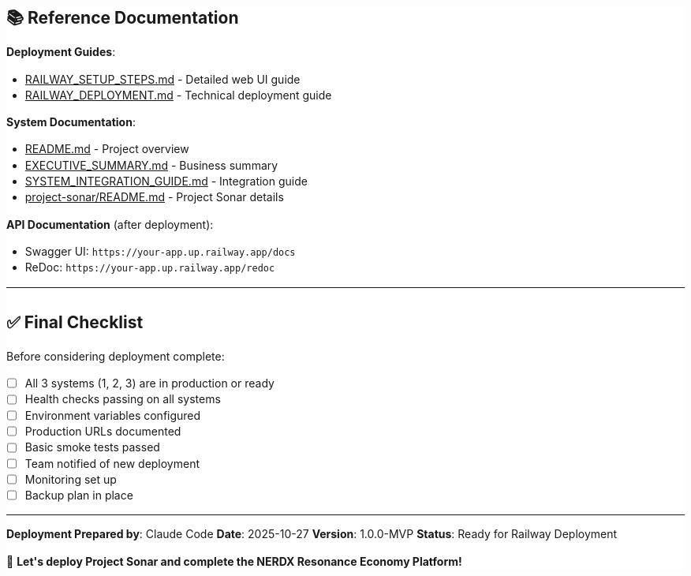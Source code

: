 
## 📚 Reference Documentation

**Deployment Guides**:
- [RAILWAY_SETUP_STEPS.md](./project-sonar/RAILWAY_SETUP_STEPS.md) - Detailed web UI guide
- [RAILWAY_DEPLOYMENT.md](./project-sonar/RAILWAY_DEPLOYMENT.md) - Technical deployment guide

**System Documentation**:
- [README.md](./README.md) - Project overview
- [EXECUTIVE_SUMMARY.md](./EXECUTIVE_SUMMARY.md) - Business summary
- [SYSTEM_INTEGRATION_GUIDE.md](./SYSTEM_INTEGRATION_GUIDE.md) - Integration guide
- [project-sonar/README.md](./project-sonar/README.md) - Project Sonar details

**API Documentation** (after deployment):
- Swagger UI: `https://your-app.up.railway.app/docs`
- ReDoc: `https://your-app.up.railway.app/redoc`

---

## ✅ Final Checklist

Before considering deployment complete:

- [ ] All 3 systems (1, 2, 3) are in production or ready
- [ ] Health checks passing on all systems
- [ ] Environment variables configured
- [ ] Production URLs documented
- [ ] Basic smoke tests passed
- [ ] Team notified of new deployment
- [ ] Monitoring set up
- [ ] Backup plan in place

---

**Deployment Prepared by**: Claude Code
**Date**: 2025-10-27
**Version**: 1.0.0-MVP
**Status**: Ready for Railway Deployment

🚀 **Let's deploy Project Sonar and complete the NERDX Resonance Economy Platform!**
